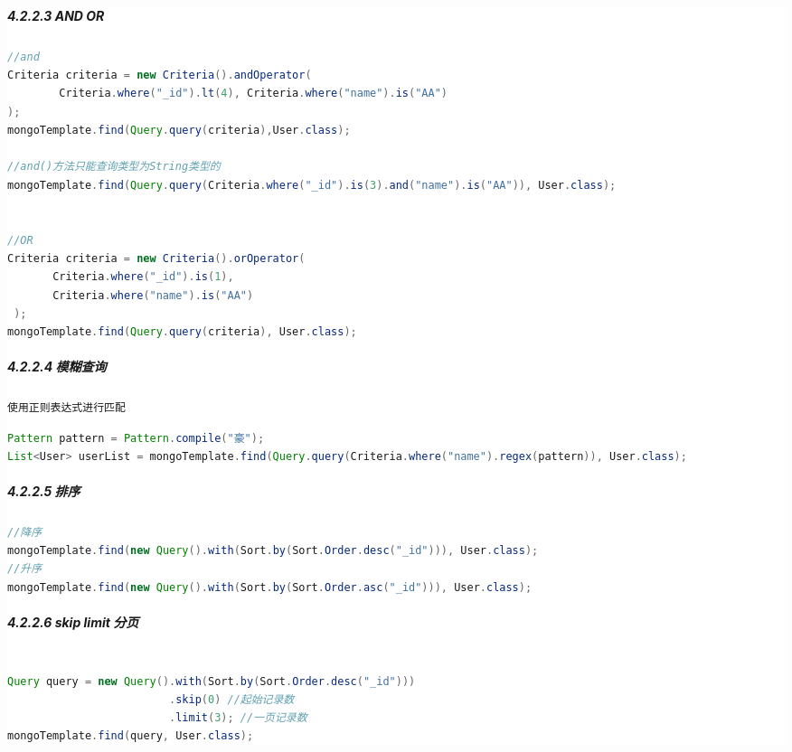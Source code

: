 

##### 4.2.2.3 AND OR

```java
//and
Criteria criteria = new Criteria().andOperator(
        Criteria.where("_id").lt(4), Criteria.where("name").is("AA")
);
mongoTemplate.find(Query.query(criteria),User.class);

//and()方法只能查询类型为String类型的
mongoTemplate.find(Query.query(Criteria.where("_id").is(3).and("name").is("AA")), User.class);


//OR
Criteria criteria = new Criteria().orOperator(
       Criteria.where("_id").is(1),
       Criteria.where("name").is("AA")
 );
mongoTemplate.find(Query.query(criteria), User.class);
```



##### 4.2.2.4 模糊查询

`使用正则表达式进行匹配`

```java
Pattern pattern = Pattern.compile("豪");
List<User> userList = mongoTemplate.find(Query.query(Criteria.where("name").regex(pattern)), User.class);
```



##### 4.2.2.5 排序

```java
//降序
mongoTemplate.find(new Query().with(Sort.by(Sort.Order.desc("_id"))), User.class);
//升序
mongoTemplate.find(new Query().with(Sort.by(Sort.Order.asc("_id"))), User.class);
```



##### 4.2.2.6 skip limit 分页

```java

Query query = new Query().with(Sort.by(Sort.Order.desc("_id")))
    					 .skip(0) //起始记录数
    					 .limit(3); //一页记录数
mongoTemplate.find(query, User.class);
```


